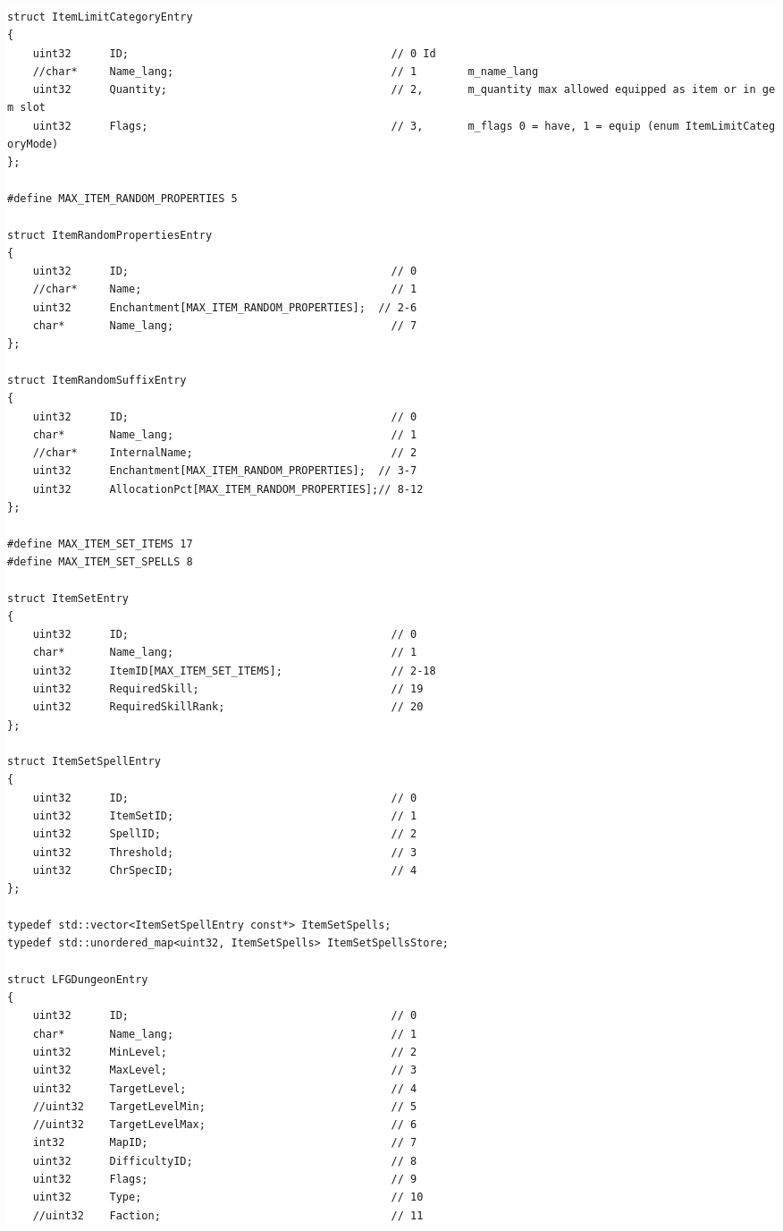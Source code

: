     struct ItemLimitCategoryEntry
    {
        uint32      ID;                                         // 0 Id
        //char*     Name_lang;                                  // 1        m_name_lang
        uint32      Quantity;                                   // 2,       m_quantity max allowed equipped as item or in gem slot
        uint32      Flags;                                      // 3,       m_flags 0 = have, 1 = equip (enum ItemLimitCategoryMode)
    };
    
    #define MAX_ITEM_RANDOM_PROPERTIES 5
    
    struct ItemRandomPropertiesEntry
    {
        uint32      ID;                                         // 0
        //char*     Name;                                       // 1
        uint32      Enchantment[MAX_ITEM_RANDOM_PROPERTIES];  // 2-6
        char*       Name_lang;                                  // 7
    };
    
    struct ItemRandomSuffixEntry
    {
        uint32      ID;                                         // 0
        char*       Name_lang;                                  // 1
        //char*     InternalName;                               // 2
        uint32      Enchantment[MAX_ITEM_RANDOM_PROPERTIES];  // 3-7
        uint32      AllocationPct[MAX_ITEM_RANDOM_PROPERTIES];// 8-12
    };
    
    #define MAX_ITEM_SET_ITEMS 17
    #define MAX_ITEM_SET_SPELLS 8
    
    struct ItemSetEntry
    {
        uint32      ID;                                         // 0
        char*       Name_lang;                                  // 1
        uint32      ItemID[MAX_ITEM_SET_ITEMS];                 // 2-18
        uint32      RequiredSkill;                              // 19
        uint32      RequiredSkillRank;                          // 20
    };
    
    struct ItemSetSpellEntry
    {
        uint32      ID;                                         // 0
        uint32      ItemSetID;                                  // 1
        uint32      SpellID;                                    // 2
        uint32      Threshold;                                  // 3
        uint32      ChrSpecID;                                  // 4
    };
    
    typedef std::vector<ItemSetSpellEntry const*> ItemSetSpells;
    typedef std::unordered_map<uint32, ItemSetSpells> ItemSetSpellsStore;
    
    struct LFGDungeonEntry
    {
        uint32      ID;                                         // 0
        char*       Name_lang;                                  // 1
        uint32      MinLevel;                                   // 2
        uint32      MaxLevel;                                   // 3
        uint32      TargetLevel;                                // 4
        //uint32    TargetLevelMin;                             // 5
        //uint32    TargetLevelMax;                             // 6
        int32       MapID;                                      // 7
        uint32      DifficultyID;                               // 8
        uint32      Flags;                                      // 9
        uint32      Type;                                       // 10
        //uint32    Faction;                                    // 11